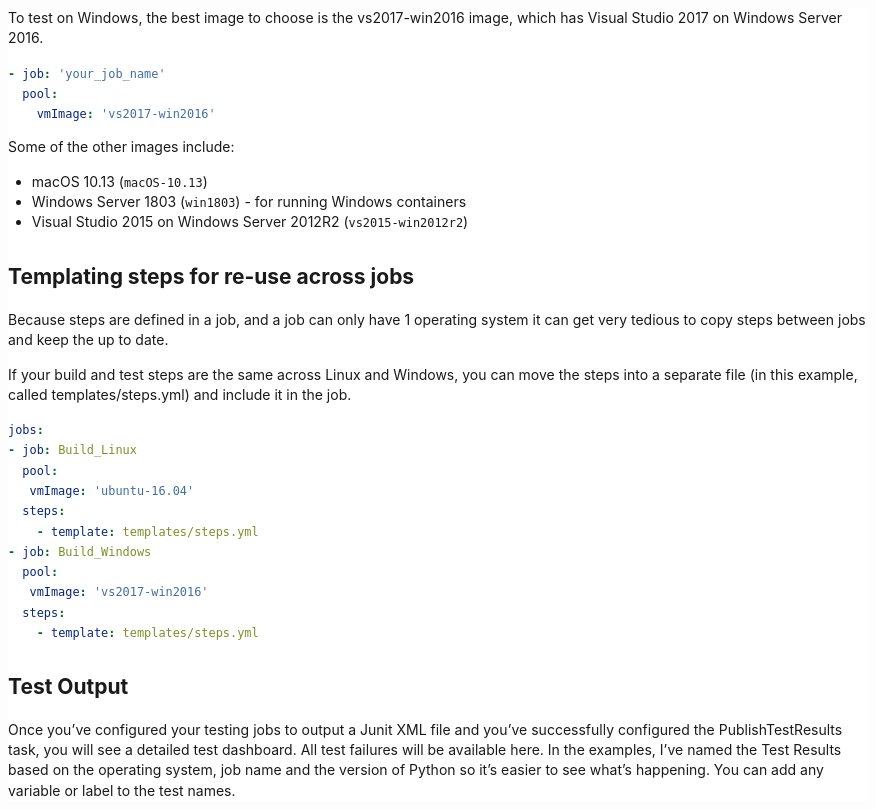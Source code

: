 To test on Windows, the best image to choose is the vs2017-win2016 image, which has Visual Studio 2017 on Windows Server 2016.

```yaml
- job: 'your_job_name' 
  pool:    
    vmImage: 'vs2017-win2016'
```

Some of the other images include:
* macOS 10.13 (`macOS-10.13`)
* Windows Server 1803 (`win1803`) - for running Windows containers
* Visual Studio 2015 on Windows Server 2012R2 (`vs2015-win2012r2`)

## Templating steps for re-use across jobs

Because steps are defined in a job, and a job can only have 1 operating system it can get very tedious to copy steps between jobs and keep the up to date.

If your build and test steps are the same across Linux and Windows, you can move the steps into a separate file (in this example, called templates/steps.yml) and include it in the job.

```yaml
jobs: 
- job: Build_Linux 
  pool:  
   vmImage: 'ubuntu-16.04'
  steps: 
    - template: templates/steps.yml
- job: Build_Windows  
  pool:  
   vmImage: 'vs2017-win2016'
  steps: 
    - template: templates/steps.yml
```

## Test Output

Once you’ve configured your testing jobs to output a Junit XML file and you’ve successfully configured the PublishTestResults task, you will see a detailed test dashboard. All test failures will be available here. In the examples, I’ve named the Test Results based on the operating system, job name and the version of Python so it’s easier to see what’s happening. You can add any variable or label to the test names.
